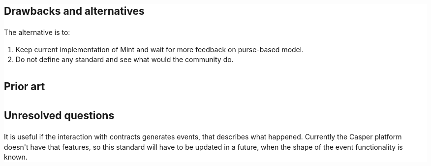 ## Drawbacks and alternatives
The alternative is to:
1. Keep current implementation of Mint and wait for more feedback on purse-based model.
2. Do not define any standard and see what would the community do.

## Prior art

## Unresolved questions
It is useful if the interaction with contracts generates events, that describes 
what happened. Currently the Casper platform doesn't have that features, 
so this standard will have to be updated in a future, when the shape of the event 
functionality is known.

